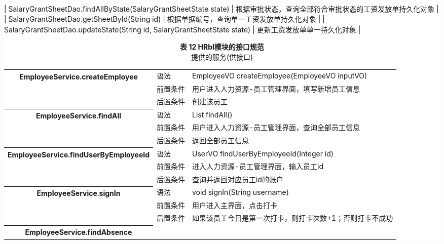 | SalaryGrantSheetDao.findAllByState(SalaryGrantSheetState state) | 根据审批状态，查询全部符合审批状态的工资发放单持久化对象 |
| SalaryGrantSheetDao.getSheetById(String id)                  | 根据单据编号，查询单一工资发放单持久化对象               |
| SalaryGrantSheetDao.updateState(String id, SalaryGrantSheetState state) | 更新工资发放单单一持久化对象                             |

<center><b>表 12 HRbl模块的接口规范</b></center>

<center>提供的服务(供接口)</center>

<table>
    <tr>
  <th rowspan="3">EmployeeService.createEmployee</th>
  <td>语法</td>
  <td>EmployeeVO createEmployee(EmployeeVO inputVO)</td>
</tr>
<tr>
  <td>前置条件</td>
  <td>用户进入人力资源-员工管理界面，填写新增员工信息</td>
</tr>
<tr>
  <td>后置条件</td>
  <td>创建该员工</td>
</tr>
<tr>
  <th rowspan="3">EmployeeService.findAll</th>
  <td>语法</td>
  <td>List<EmployeeVO> findAll()</td>
</tr>
<tr>
  <td>前置条件</td>
  <td>用户进入人力资源-员工管理界面，查询全部员工信息</td>
</tr>
<tr>
  <td>后置条件</td>
  <td>返回全部员工信息</td>
</tr>
<tr>
  <th rowspan="3">EmployeeService.findUserByEmployeeId</th>
  <td>语法</td>
  <td>UserVO findUserByEmployeeId(Integer id)</td>
</tr>
<tr>
  <td>前置条件</td>
  <td>进入人力资源-员工管理界面，输入员工id</td>
</tr>
<tr>
  <td>后置条件</td>
  <td>查询并返回对应员工id的账户</td>
</tr>  
<tr>
  <th rowspan="3">EmployeeService.signIn</th>
  <td>语法</td>
  <td>void signIn(String username)</td>
</tr>
<tr>
  <td>前置条件</td>
  <td>用户进入主界面，点击打卡</td>
</tr>
<tr>
  <td>后置条件</td>
  <td>如果该员工今日是第一次打卡，则打卡次数+1；否则打卡不成功</td>
</tr>
<tr>
  <th rowspan="3">EmployeeService.findAbsence</th>